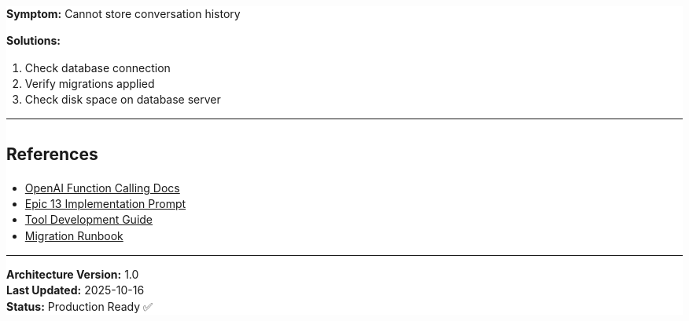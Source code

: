 **Symptom:** Cannot store conversation history

**Solutions:**
1. Check database connection
2. Verify migrations applied
3. Check disk space on database server

---

## References

- [OpenAI Function Calling Docs](https://platform.openai.com/docs/guides/function-calling)
- [Epic 13 Implementation Prompt](../../EPIC13_AGENT_ORCHESTRATOR_PROMPT.md)
- [Tool Development Guide](./tool-development-guide.md)
- [Migration Runbook](../../AGENT_MIGRATION_RUNBOOK.md)

---

**Architecture Version:** 1.0  
**Last Updated:** 2025-10-16  
**Status:** Production Ready ✅

